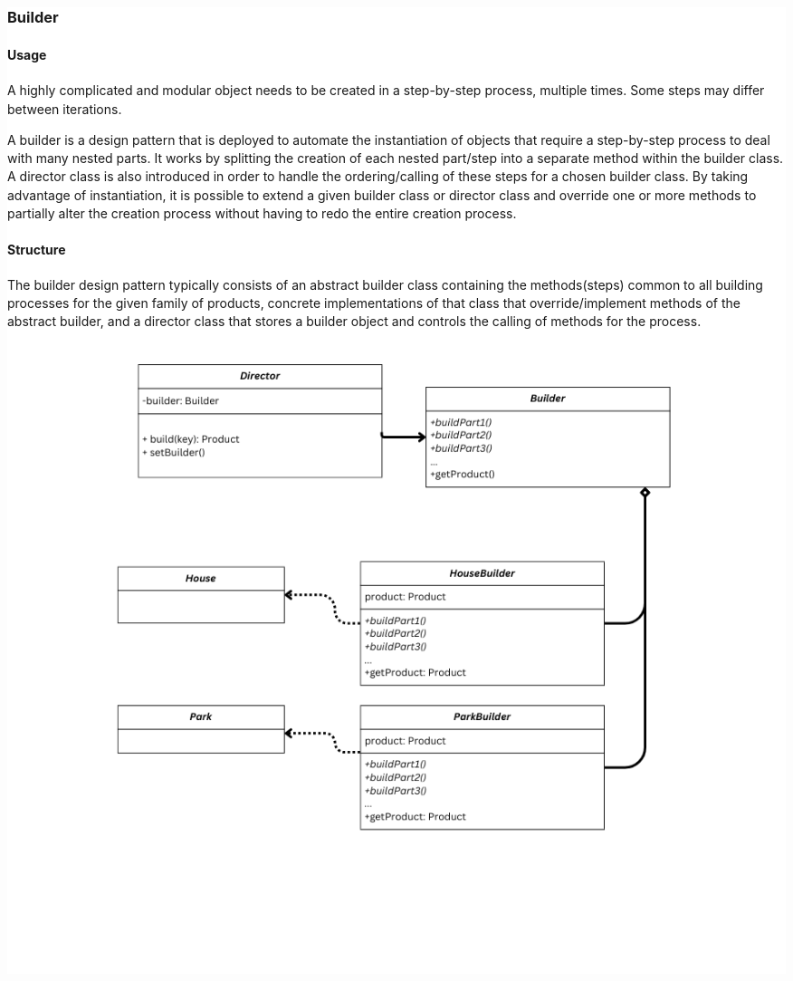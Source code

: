 ### Builder <a name="builder"></a>

#### Usage

A highly complicated and modular object needs to be created in a step-by-step process, multiple times. Some steps may differ between iterations.

A builder is a design pattern that is deployed to automate the instantiation of objects that require a step-by-step process to deal with many nested parts. It works by splitting the creation of each nested part/step into a separate method within the builder class. A director class is also introduced in order to handle the ordering/calling of these steps for a chosen builder class. By taking advantage of instantiation, it is possible to extend a given builder class or director class and override one or more methods to partially alter the creation process without having to redo the entire creation process.

#### Structure

The builder design pattern typically consists of an abstract builder class containing the methods(steps) common to all building processes for the given family of products, concrete implementations of that class that override/implement methods of the abstract builder, and a director class that stores a builder object and controls the calling of methods for the process.

<p align="center">
<img width="690" alt="UML of Builder design pattern" src="../assets/Builder.png">
</p>
